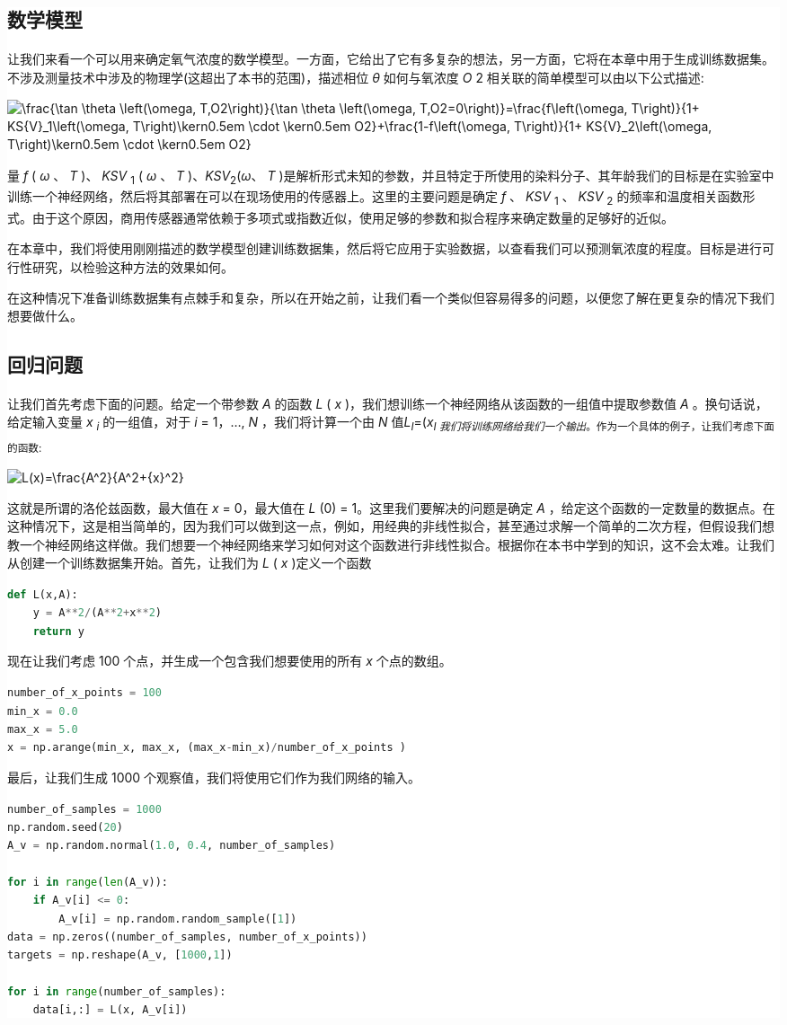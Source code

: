 ## 数学模型

让我们来看一个可以用来确定氧气浓度的数学模型。一方面，它给出了它有多复杂的想法，另一方面，它将在本章中用于生成训练数据集。不涉及测量技术中涉及的物理学(这超出了本书的范围)，描述相位 *θ* 如何与氧浓度 *O* 2 相关联的简单模型可以由以下公式描述:

![$$ \frac{\tan \theta \left(\omega, T,O2\right)}{\tan \theta \left(\omega, T,O2=0\right)}=\frac{f\left(\omega, T\right)}{1+ KS{V}_1\left(\omega, T\right)\kern0.5em \cdot \kern0.5em O2}+\frac{1-f\left(\omega, T\right)}{1+ KS{V}_2\left(\omega, T\right)\kern0.5em \cdot \kern0.5em O2} $$](../images/463356_1_En_9_Chapter/463356_1_En_9_Chapter_TeX_Equb.png)

量 *f* ( *ω* 、 *T* )、 *KSV* <sub>1</sub> ( *ω* 、 *T* )、*KSV*<sub>2</sub>(*ω*、 *T* )是解析形式未知的参数，并且特定于所使用的染料分子、其年龄我们的目标是在实验室中训练一个神经网络，然后将其部署在可以在现场使用的传感器上。这里的主要问题是确定 *f* 、 *KSV* <sub>1</sub> 、 *KSV* <sub>2</sub> 的频率和温度相关函数形式。由于这个原因，商用传感器通常依赖于多项式或指数近似，使用足够的参数和拟合程序来确定数量的足够好的近似。

在本章中，我们将使用刚刚描述的数学模型创建训练数据集，然后将它应用于实验数据，以查看我们可以预测氧浓度的程度。目标是进行可行性研究，以检验这种方法的效果如何。

在这种情况下准备训练数据集有点棘手和复杂，所以在开始之前，让我们看一个类似但容易得多的问题，以便您了解在更复杂的情况下我们想要做什么。

## 回归问题

让我们首先考虑下面的问题。给定一个带参数 *A* 的函数 *L* ( *x* )，我们想训练一个神经网络从该函数的一组值中提取参数值 *A* 。换句话说，给定输入变量 *x* <sub>*i*</sub> 的一组值，对于 *i* = 1，…, *N* ，我们将计算一个由 *N* 值*L*<sub>*I*</sub>=(*x*<sub>*I 我们将训练网络给我们一个输出*。作为一个具体的例子，让我们考虑下面的函数:</sub>

![$$ L(x)=\frac{A^2}{A^2+{x}^2} $$](../images/463356_1_En_9_Chapter/463356_1_En_9_Chapter_TeX_Equc.png)

这就是所谓的洛伦兹函数，最大值在 *x* = 0，最大值在 *L* (0) = 1。这里我们要解决的问题是确定 *A* ，给定这个函数的一定数量的数据点。在这种情况下，这是相当简单的，因为我们可以做到这一点，例如，用经典的非线性拟合，甚至通过求解一个简单的二次方程，但假设我们想教一个神经网络这样做。我们想要一个神经网络来学习如何对这个函数进行非线性拟合。根据你在本书中学到的知识，这不会太难。让我们从创建一个训练数据集开始。首先，让我们为 *L* ( *x* )定义一个函数

```py
def L(x,A):
    y = A**2/(A**2+x**2)
    return y

```

现在让我们考虑 100 个点，并生成一个包含我们想要使用的所有 *x* 个点的数组。

```py
number_of_x_points = 100
min_x = 0.0
max_x = 5.0
x = np.arange(min_x, max_x, (max_x-min_x)/number_of_x_points )

```

最后，让我们生成 1000 个观察值，我们将使用它们作为我们网络的输入。

```py
number_of_samples = 1000
np.random.seed(20)
A_v = np.random.normal(1.0, 0.4, number_of_samples)

for i in range(len(A_v)):
    if A_v[i] <= 0:
        A_v[i] = np.random.random_sample([1])
data = np.zeros((number_of_samples, number_of_x_points))
targets = np.reshape(A_v, [1000,1])

for i in range(number_of_samples):
    data[i,:] = L(x, A_v[i])

```

